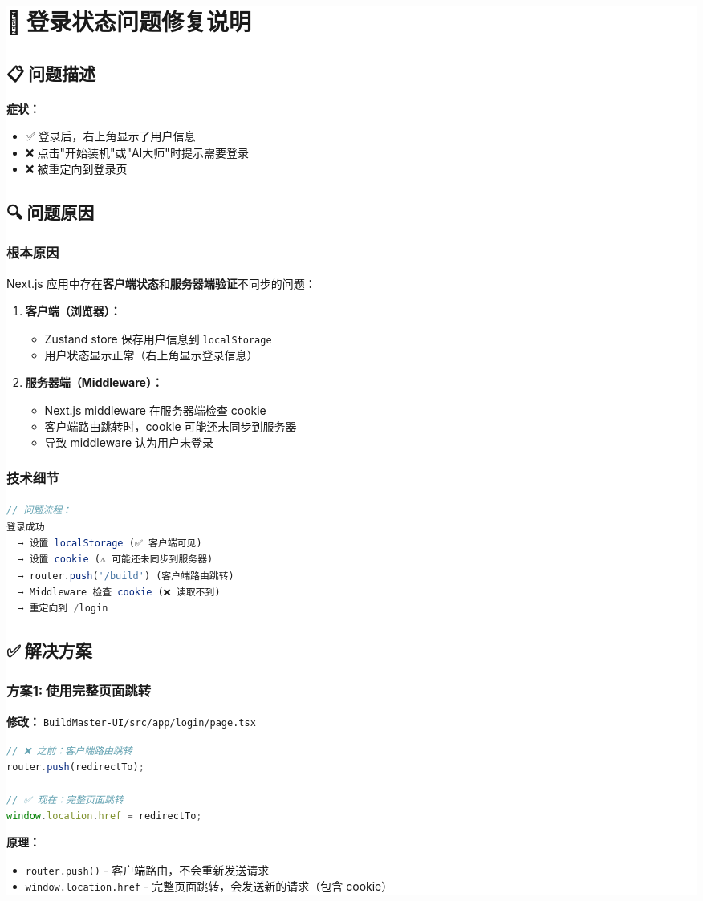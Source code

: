 # 🔧 登录状态问题修复说明

## 📋 问题描述

**症状：**
- ✅ 登录后，右上角显示了用户信息
- ❌ 点击"开始装机"或"AI大师"时提示需要登录
- ❌ 被重定向到登录页

## 🔍 问题原因

### 根本原因

Next.js 应用中存在**客户端状态**和**服务器端验证**不同步的问题：

1. **客户端（浏览器）：**
   - Zustand store 保存用户信息到 `localStorage`
   - 用户状态显示正常（右上角显示登录信息）

2. **服务器端（Middleware）：**
   - Next.js middleware 在服务器端检查 cookie
   - 客户端路由跳转时，cookie 可能还未同步到服务器
   - 导致 middleware 认为用户未登录

### 技术细节

```javascript
// 问题流程：
登录成功 
  → 设置 localStorage (✅ 客户端可见)
  → 设置 cookie (⚠️ 可能还未同步到服务器)
  → router.push('/build') (客户端路由跳转)
  → Middleware 检查 cookie (❌ 读取不到)
  → 重定向到 /login
```

## ✅ 解决方案

### 方案1: 使用完整页面跳转

**修改：** `BuildMaster-UI/src/app/login/page.tsx`

```typescript
// ❌ 之前：客户端路由跳转
router.push(redirectTo);

// ✅ 现在：完整页面跳转
window.location.href = redirectTo;
```

**原理：**
- `router.push()` - 客户端路由，不会重新发送请求
- `window.location.href` - 完整页面跳转，会发送新的请求（包含 cookie）
